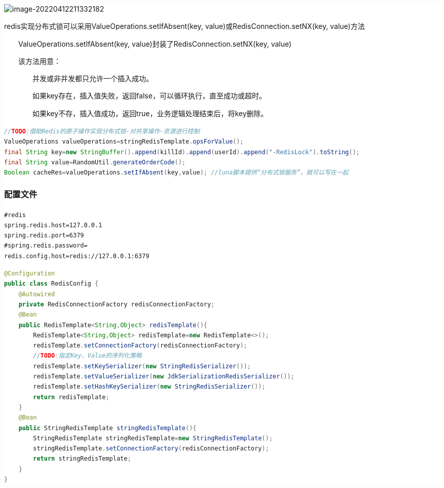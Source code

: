 ![image-20220412211332182](C:\Users\Admin\AppData\Roaming\Typora\typora-user-images\image-20220412211332182.png)

redis实现分布式锁可以采用ValueOperations.setIfAbsent(key, value)或RedisConnection.setNX(key, value)方法

　　ValueOperations.setIfAbsent(key, value)封装了RedisConnection.setNX(key, value)

　　该方法用意：

　　　　并发或非并发都只允许一个插入成功。

　　　　如果key存在，插入值失败，返回false，可以循环执行，直至成功或超时。

　　　　如果key不存，插入值成功，返回true，业务逻辑处理结束后，将key删除。

```java
//TODO:借助Redis的原子操作实现分布式锁-对共享操作-资源进行控制
ValueOperations valueOperations=stringRedisTemplate.opsForValue();
final String key=new StringBuffer().append(killId).append(userId).append("-RedisLock").toString();
final String value=RandomUtil.generateOrderCode();
Boolean cacheRes=valueOperations.setIfAbsent(key,value); //luna脚本提供“分布式锁服务”，就可以写在一起
```

### 配置文件

```mysql
#redis
spring.redis.host=127.0.0.1
spring.redis.port=6379
#spring.redis.password=
redis.config.host=redis://127.0.0.1:6379
```

```java
@Configuration
public class RedisConfig {
    @Autowired
    private RedisConnectionFactory redisConnectionFactory;
    @Bean
    public RedisTemplate<String,Object> redisTemplate(){
        RedisTemplate<String,Object> redisTemplate=new RedisTemplate<>();
        redisTemplate.setConnectionFactory(redisConnectionFactory);
        //TODO:指定Key、Value的序列化策略
        redisTemplate.setKeySerializer(new StringRedisSerializer());
        redisTemplate.setValueSerializer(new JdkSerializationRedisSerializer());
        redisTemplate.setHashKeySerializer(new StringRedisSerializer());
        return redisTemplate;
    }
    @Bean
    public StringRedisTemplate stringRedisTemplate(){
        StringRedisTemplate stringRedisTemplate=new StringRedisTemplate();
        stringRedisTemplate.setConnectionFactory(redisConnectionFactory);
        return stringRedisTemplate;
    }
}
```
